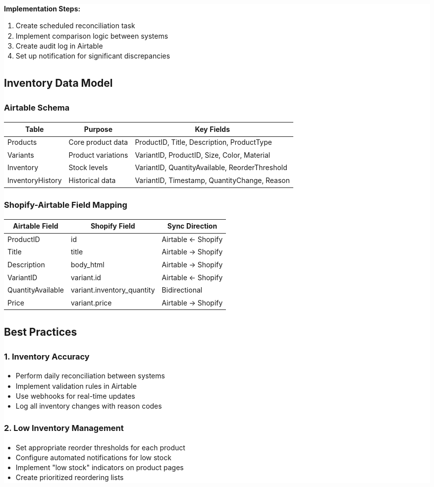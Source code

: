 **Implementation Steps:**
1. Create scheduled reconciliation task
2. Implement comparison logic between systems
3. Create audit log in Airtable
4. Set up notification for significant discrepancies

## Inventory Data Model

### Airtable Schema

| Table | Purpose | Key Fields |
|-------|---------|------------|
| Products | Core product data | ProductID, Title, Description, ProductType |
| Variants | Product variations | VariantID, ProductID, Size, Color, Material |
| Inventory | Stock levels | VariantID, QuantityAvailable, ReorderThreshold |
| InventoryHistory | Historical data | VariantID, Timestamp, QuantityChange, Reason |

### Shopify-Airtable Field Mapping

| Airtable Field | Shopify Field | Sync Direction |
|----------------|---------------|----------------|
| ProductID | id | Airtable ← Shopify |
| Title | title | Airtable → Shopify |
| Description | body_html | Airtable → Shopify |
| VariantID | variant.id | Airtable ← Shopify |
| QuantityAvailable | variant.inventory_quantity | Bidirectional |
| Price | variant.price | Airtable → Shopify |

## Best Practices

### 1. Inventory Accuracy

- Perform daily reconciliation between systems
- Implement validation rules in Airtable
- Use webhooks for real-time updates
- Log all inventory changes with reason codes

### 2. Low Inventory Management

- Set appropriate reorder thresholds for each product
- Configure automated notifications for low stock
- Implement "low stock" indicators on product pages
- Create prioritized reordering lists
